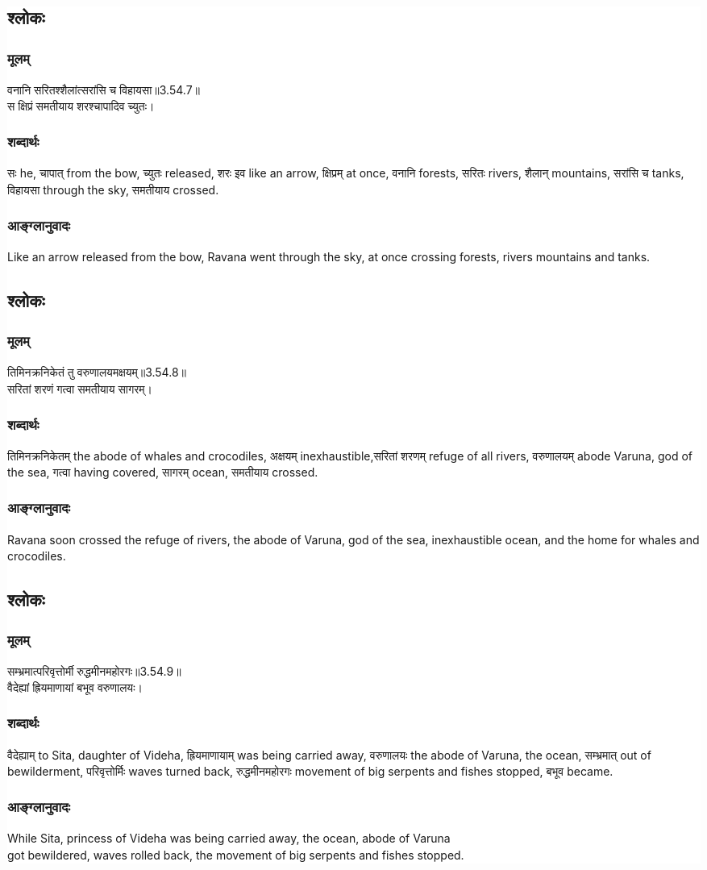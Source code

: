 

## श्लोकः
### मूलम्
वनानि सरितश्शैलांत्सरांसि च विहायसा॥3.54.7॥  
स क्षिप्रं समतीयाय शरश्चापादिव च्युतः।

### शब्दार्थः
सः he, चापात् from the bow, च्युतः released, शरः इव like an arrow, क्षिप्रम् at once, वनानि forests, सरितः rivers, शैलान् mountains, सरांसि च tanks, विहायसा through the sky, समतीयाय crossed.

### आङ्ग्लानुवादः
Like an arrow released from the bow, Ravana went through the sky, at once crossing forests, rivers mountains and tanks.



## श्लोकः
### मूलम्
तिमिनक्रनिकेतं तु वरुणालयमक्षयम्॥3.54.8॥  
सरितां शरणं गत्वा समतीयाय सागरम्।

### शब्दार्थः
तिमिनक्रनिकेतम् the abode of whales and crocodiles, अक्षयम् inexhaustible,सरितां शरणम् refuge of all rivers, वरुणालयम् abode Varuna, god of the sea, गत्वा having covered, सागरम् ocean, समतीयाय crossed.

### आङ्ग्लानुवादः
Ravana soon crossed the refuge of rivers, the abode of Varuna, god of the sea, inexhaustible ocean, and the home for whales and crocodiles.



## श्लोकः
### मूलम्
सम्भ्रमात्परिवृत्तोर्मी रुद्धमीनमहोरगः॥3.54.9॥  
वैदेह्यां ह्रियमाणायां बभूव वरुणालयः।

### शब्दार्थः
वैदेह्याम् to Sita, daughter of Videha, ह्रियमाणायाम्  was being carried away, वरुणालयः the abode of Varuna, the ocean, सम्भ्रमात् out of bewilderment, परिवृत्तोर्मिः waves turned back, रुद्धमीनमहोरगः movement of big serpents and fishes stopped, बभूव became.

### आङ्ग्लानुवादः
While Sita, princess of Videha was being carried away, the ocean, abode of Varuna  
got bewildered, waves rolled back, the movement of big serpents and fishes stopped.


